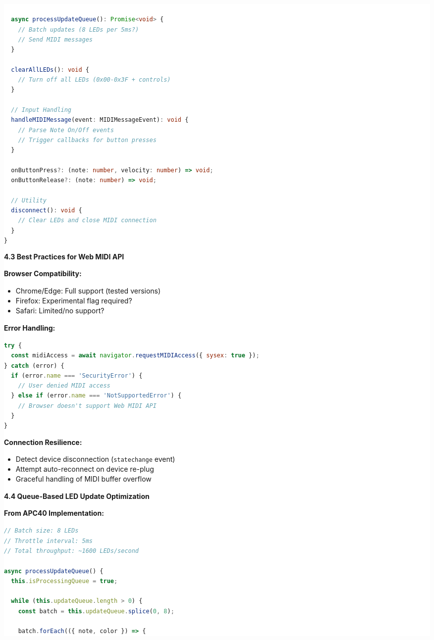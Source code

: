 ```typescript

  async processUpdateQueue(): Promise<void> {
    // Batch updates (8 LEDs per 5ms?)
    // Send MIDI messages
  }

  clearAllLEDs(): void {
    // Turn off all LEDs (0x00-0x3F + controls)
  }

  // Input Handling
  handleMIDIMessage(event: MIDIMessageEvent): void {
    // Parse Note On/Off events
    // Trigger callbacks for button presses
  }

  onButtonPress?: (note: number, velocity: number) => void;
  onButtonRelease?: (note: number) => void;

  // Utility
  disconnect(): void {
    // Clear LEDs and close MIDI connection
  }
}
```

**4.3 Best Practices for Web MIDI API**

**Browser Compatibility:**
- Chrome/Edge: Full support (tested versions)
- Firefox: Experimental flag required?
- Safari: Limited/no support?

**Error Handling:**
```javascript
try {
  const midiAccess = await navigator.requestMIDIAccess({ sysex: true });
} catch (error) {
  if (error.name === 'SecurityError') {
    // User denied MIDI access
  } else if (error.name === 'NotSupportedError') {
    // Browser doesn't support Web MIDI API
  }
}
```

**Connection Resilience:**
- Detect device disconnection (`statechange` event)
- Attempt auto-reconnect on device re-plug
- Graceful handling of MIDI buffer overflow

**4.4 Queue-Based LED Update Optimization**

**From APC40 Implementation:**
```javascript
// Batch size: 8 LEDs
// Throttle interval: 5ms
// Total throughput: ~1600 LEDs/second

async processUpdateQueue() {
  this.isProcessingQueue = true;

  while (this.updateQueue.length > 0) {
    const batch = this.updateQueue.splice(0, 8);

    batch.forEach(({ note, color }) => {
```